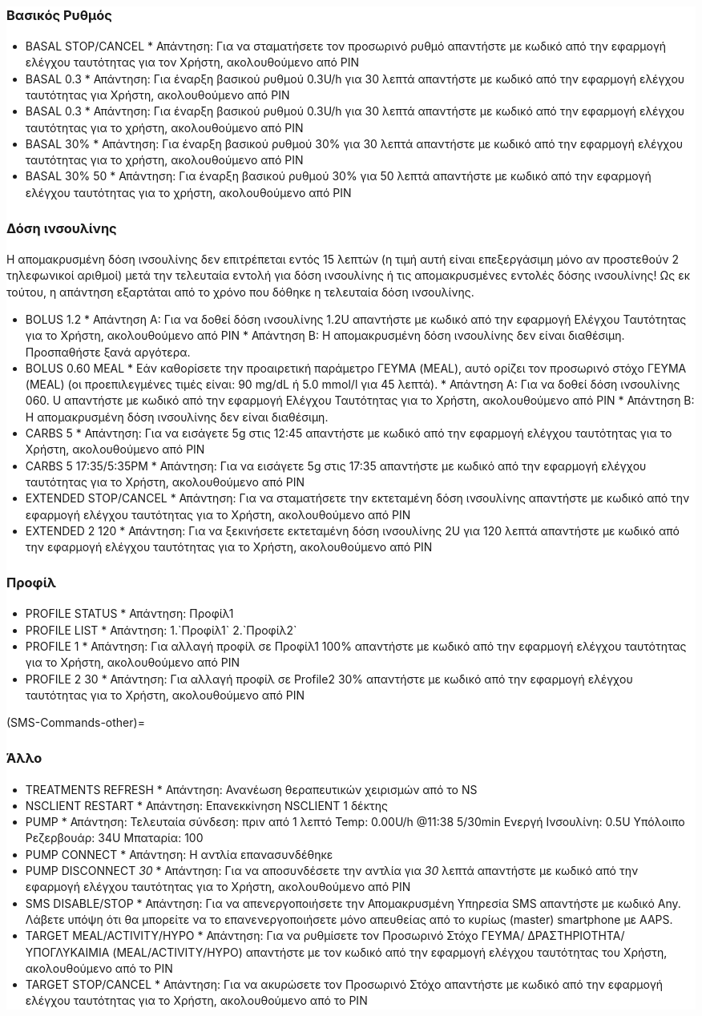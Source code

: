 ### Βασικός Ρυθμός

- BASAL STOP/CANCEL \* Απάντηση: Για να σταματήσετε τον προσωρινό ρυθμό απαντήστε με κωδικό από την εφαρμογή ελέγχου ταυτότητας για τον Χρήστη, ακολουθούμενο από PIN
- BASAL 0.3 \* Απάντηση: Για έναρξη βασικού ρυθμού 0.3U/h για 30 λεπτά απαντήστε με κωδικό από την εφαρμογή ελέγχου ταυτότητας για Χρήστη, ακολουθούμενο από PIN
- BASAL 0.3 \* Απάντηση: Για έναρξη βασικού ρυθμού 0.3U/h για 30 λεπτά απαντήστε με κωδικό από την εφαρμογή ελέγχου ταυτότητας για το χρήστη, ακολουθούμενο από PIN
- BASAL 30% \* Απάντηση: Για έναρξη βασικού ρυθμού 30% για 30 λεπτά απαντήστε με κωδικό από την εφαρμογή ελέγχου ταυτότητας για το χρήστη, ακολουθούμενο από PIN
- BASAL 30% 50 \* Απάντηση: Για έναρξη βασικού ρυθμού 30% για 50 λεπτά απαντήστε με κωδικό από την εφαρμογή ελέγχου ταυτότητας για το χρήστη, ακολουθούμενο από PIN

### Δόση ινσουλίνης

Η απομακρυσμένη δόση ινσουλίνης δεν επιτρέπεται εντός 15 λεπτών (η τιμή αυτή είναι επεξεργάσιμη μόνο αν προστεθούν 2 τηλεφωνικοί αριθμοί) μετά την τελευταία εντολή για δόση ινσουλίνης ή τις απομακρυσμένες εντολές δόσης ινσουλίνης! Ως εκ τούτου, η απάντηση εξαρτάται από το χρόνο που δόθηκε η τελευταία δόση ινσουλίνης.

- BOLUS 1.2 \* Απάντηση A: Για να δοθεί δόση ινσουλίνης 1.2U απαντήστε με κωδικό από την εφαρμογή Ελέγχου Ταυτότητας για το Χρήστη, ακολουθούμενο από PIN \* Απάντηση B: Η απομακρυσμένη δόση ινσουλίνης δεν είναι διαθέσιμη. Προσπαθήστε ξανά αργότερα.
- BOLUS 0.60 MEAL \* Εάν καθορίσετε την προαιρετική παράμετρο ΓΕΥΜΑ (MEAL), αυτό ορίζει τον προσωρινό στόχο ΓΕΥΜΑ (MEAL) (οι προεπιλεγμένες τιμές είναι: 90 mg/dL ή 5.0 mmol/l για 45 λεπτά). \* Απάντηση A: Για να δοθεί δόση ινσουλίνης 060. U απαντήστε με κωδικό από την εφαρμογή Ελέγχου Ταυτότητας για το Χρήστη, ακολουθούμενο από PIN \* Απάντηση B: Η απομακρυσμένη δόση ινσουλίνης δεν είναι διαθέσιμη.
- CARBS 5 \* Απάντηση: Για να εισάγετε 5g στις 12:45 απαντήστε με κωδικό από την εφαρμογή ελέγχου ταυτότητας για το Χρήστη, ακολουθούμενο από PIN
- CARBS 5 17:35/5:35PM \* Απάντηση: Για να εισάγετε 5g στις 17:35 απαντήστε με κωδικό από την εφαρμογή ελέγχου ταυτότητας για το Χρήστη, ακολουθούμενο από PIN
- EXTENDED STOP/CANCEL \* Απάντηση: Για να σταματήσετε την εκτεταμένη δόση ινσουλίνης απαντήστε με κωδικό από την εφαρμογή ελέγχου ταυτότητας για το Χρήστη, ακολουθούμενο από PIN
- EXTENDED 2 120 \* Απάντηση: Για να ξεκινήσετε εκτεταμένη δόση ινσουλίνης 2U για 120 λεπτά απαντήστε με κωδικό από την εφαρμογή ελέγχου ταυτότητας για το Χρήστη, ακολουθούμενο από PIN

### Προφίλ

- PROFILE STATUS \* Απάντηση: Προφίλ1
- PROFILE LIST \* Απάντηση: 1.\`Προφίλ1\` 2.\`Προφίλ2\`
- PROFILE 1 \* Απάντηση: Για αλλαγή προφίλ σε Προφίλ1 100% απαντήστε με κωδικό από την εφαρμογή ελέγχου ταυτότητας για το Χρήστη, ακολουθούμενο από PIN
- PROFILE 2 30 \* Απάντηση: Για αλλαγή προφίλ σε Profile2 30% απαντήστε με κωδικό από την εφαρμογή ελέγχου ταυτότητας για το Χρήστη, ακολουθούμενο από PIN

(SMS-Commands-other)=

### Άλλο

- TREATMENTS REFRESH \* Απάντηση: Ανανέωση θεραπευτικών χειρισμών από το NS
- NSCLIENT RESTART \* Απάντηση: Επανεκκίνηση NSCLIENT 1 δέκτης
- PUMP \* Απάντηση: Τελευταία σύνδεση: πριν από 1 λεπτό Temp: 0.00U/h @11:38 5/30min Ενεργή Ινσουλίνη: 0.5U Υπόλοιπο Ρεζερβουάρ: 34U Μπαταρία: 100
- PUMP CONNECT \* Απάντηση: Η αντλία επανασυνδέθηκε
- PUMP DISCONNECT *30* \* Απάντηση: Για να αποσυνδέσετε την αντλία για *30* λεπτά απαντήστε με κωδικό από την εφαρμογή ελέγχου ταυτότητας για το Χρήστη, ακολουθούμενο από PIN
- SMS DISABLE/STOP \* Απάντηση: Για να απενεργοποιήσετε την Απομακρυσμένη Υπηρεσία SMS απαντήστε με κωδικό Any. Λάβετε υπόψη ότι θα μπορείτε να το επανενεργοποιήσετε μόνο απευθείας από το κυρίως (master) smartphone με AAPS.
- TARGET MEAL/ACTIVITY/HYPO \* Απάντηση: Για να ρυθμίσετε τον Προσωρινό Στόχο ΓΕΥΜΑ/ ΔΡΑΣΤΗΡΙΟΤΗΤΑ/ ΥΠΟΓΛΥΚΑΙΜΙΑ (MEAL/ACTIVITY/HYPO) απαντήστε με τον κωδικό από την εφαρμογή ελέγχου ταυτότητας του Χρήστη, ακολουθούμενο από το PIN
- TARGET STOP/CANCEL \* Απάντηση: Για να ακυρώσετε τον Προσωρινό Στόχο απαντήστε με κωδικό από την εφαρμογή ελέγχου ταυτότητας για το Χρήστη, ακολουθούμενο από το PΙΝ